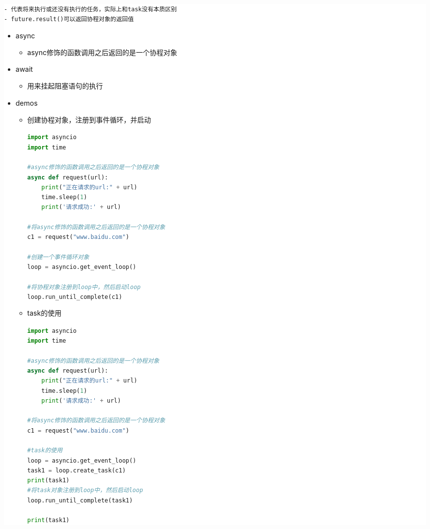     - 代表将来执行或还没有执行的任务，实际上和task没有本质区别
    - future.result()可以返回协程对象的返回值

  - async

    - async修饰的函数调用之后返回的是一个协程对象

  - await

    - 用来挂起阻塞语句的执行

  - demos

    - 创建协程对象，注册到事件循环，并启动

      ```python
      import asyncio
      import time
      
      #async修饰的函数调用之后返回的是一个协程对象
      async def request(url):
          print("正在请求的url:" + url)
          time.sleep(1)
          print('请求成功:' + url)
      
      #将async修饰的函数调用之后返回的是一个协程对象
      c1 = request("www.baidu.com")
      
      #创建一个事件循环对象
      loop = asyncio.get_event_loop()
      
      #将协程对象注册到loop中，然后启动loop
      loop.run_until_complete(c1)
      ```

    - task的使用

      ```python
      import asyncio
      import time
      
      #async修饰的函数调用之后返回的是一个协程对象
      async def request(url):
          print("正在请求的url:" + url)
          time.sleep(1)
          print('请求成功:' + url)
          
      #将async修饰的函数调用之后返回的是一个协程对象
      c1 = request("www.baidu.com")
      
      #task的使用
      loop = asyncio.get_event_loop()
      task1 = loop.create_task(c1)
      print(task1)
      #将task对象注册到loop中，然后启动loop
      loop.run_until_complete(task1)
      
      print(task1)
      ```
